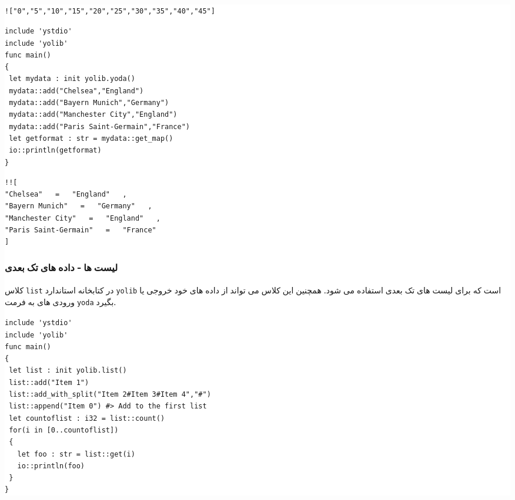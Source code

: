  ```
!["0","5","10","15","20","25","30","35","40","45"]
 ```
 
 
 
 ```f#
include 'ystdio'
include 'yolib'
func main()
{
  let mydata : init yolib.yoda()
  mydata::add("Chelsea","England")
  mydata::add("Bayern Munich","Germany")
  mydata::add("Manchester City","England")
  mydata::add("Paris Saint-Germain","France")
  let getformat : str = mydata::get_map()
  io::println(getformat)
}

  ```
     
 ```
!![
"Chelsea"   =   "England"   ,
"Bayern Munich"   =   "Germany"   ,
"Manchester City"   =   "England"   ,
"Paris Saint-Germain"   =   "France"
]
 ```
  </div>
 
  
   
 ### لیست ها - داده های تک بعدی
 کلاس `list` در کتابخانه استاندارد `yolib` است که برای لیست های تک بعدی استفاده می شود.
همچنین این کلاس می تواند از داده های خود خروجی یا ورودی های به فرمت `yoda` بگیرد.
 
 
 
 
 
<div dir="ltr">

 
```f#
include 'ystdio'
include 'yolib'
func main()
{
 let list : init yolib.list()
 list::add("Item 1")
 list::add_with_split("Item 2#Item 3#Item 4","#")
 list::append("Item 0") #> Add to the first list
 let countoflist : i32 = list::count()
 for(i in [0..countoflist])
 {
   let foo : str = list::get(i)
   io::println(foo)
 }
}
  ```
     

  [rellink]: <https://github.com/YODevs/YO/releases>